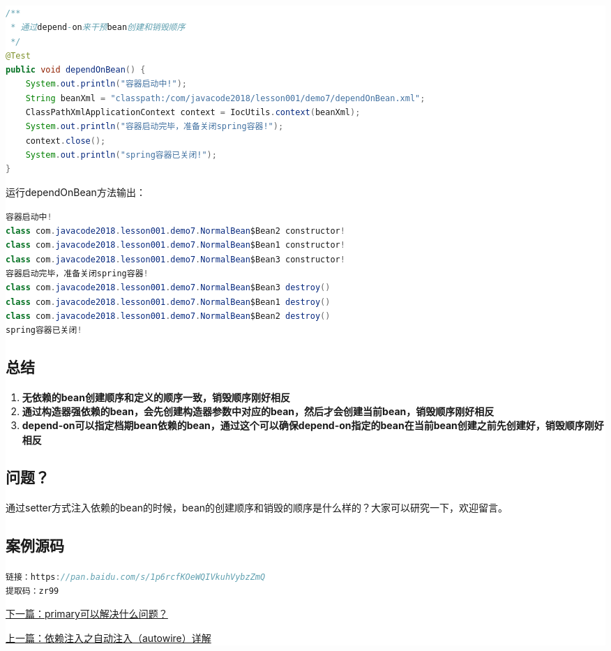 ```java
/**
 * 通过depend-on来干预bean创建和销毁顺序
 */
@Test
public void dependOnBean() {
    System.out.println("容器启动中!");
    String beanXml = "classpath:/com/javacode2018/lesson001/demo7/dependOnBean.xml";
    ClassPathXmlApplicationContext context = IocUtils.context(beanXml);
    System.out.println("容器启动完毕，准备关闭spring容器!");
    context.close();
    System.out.println("spring容器已关闭!");
}
```

运行dependOnBean方法输出：

```java
容器启动中!
class com.javacode2018.lesson001.demo7.NormalBean$Bean2 constructor!
class com.javacode2018.lesson001.demo7.NormalBean$Bean1 constructor!
class com.javacode2018.lesson001.demo7.NormalBean$Bean3 constructor!
容器启动完毕，准备关闭spring容器!
class com.javacode2018.lesson001.demo7.NormalBean$Bean3 destroy()
class com.javacode2018.lesson001.demo7.NormalBean$Bean1 destroy()
class com.javacode2018.lesson001.demo7.NormalBean$Bean2 destroy()
spring容器已关闭!
```

## 总结

1.  **无依赖的bean创建顺序和定义的顺序一致，销毁顺序刚好相反**
2.  **通过构造器强依赖的bean，会先创建构造器参数中对应的bean，然后才会创建当前bean，销毁顺序刚好相反**
3.  **depend-on可以指定档期bean依赖的bean，通过这个可以确保depend-on指定的bean在当前bean创建之前先创建好，销毁顺序刚好相反**

## 问题？

通过setter方式注入依赖的bean的时候，bean的创建顺序和销毁的顺序是什么样的？大家可以研究一下，欢迎留言。

## 案例源码

```java
链接：https://pan.baidu.com/s/1p6rcfKOeWQIVkuhVybzZmQ 
提取码：zr99
```

[下一篇：primary可以解决什么问题？](http://www.itsoku.com/course/5/92)

[上一篇：依赖注入之自动注入（autowire）详解](http://www.itsoku.com/course/5/90)